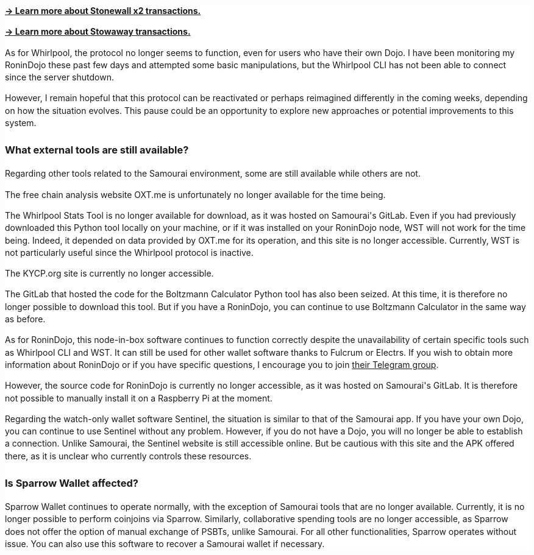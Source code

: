 **[-> Learn more about Stonewall x2 transactions.](https://planb.network/tutorials/privacy/on-chain/stonewall-x2-05120280-f6f9-4e14-9fb8-c9e603f73e5b)**

**[-> Learn more about Stowaway transactions.](https://planb.network/tutorials/privacy/on-chain/payjoin-samourai-wallet-48a5c711-ee3d-44db-b812-c55913080eab)**

As for Whirlpool, the protocol no longer seems to function, even for users who have their own Dojo. I have been monitoring my RoninDojo these past few days and attempted some basic manipulations, but the Whirlpool CLI has not been able to connect since the server shutdown.

However, I remain hopeful that this protocol can be reactivated or perhaps reimagined differently in the coming weeks, depending on how the situation evolves. This pause could be an opportunity to explore new approaches or potential improvements to this system.

### What external tools are still available?

Regarding other tools related to the Samourai environment, some are still available while others are not.

The free chain analysis website OXT.me is unfortunately no longer available for the time being.

The Whirlpool Stats Tool is no longer available for download, as it was hosted on Samourai's GitLab. Even if you had previously downloaded this Python tool locally on your machine, or if it was installed on your RoninDojo node, WST will not work for the time being. Indeed, it depended on data provided by OXT.me for its operation, and this site is no longer accessible. Currently, WST is not particularly useful since the Whirlpool protocol is inactive.

The KYCP.org site is currently no longer accessible.

The GitLab that hosted the code for the Boltzmann Calculator Python tool has also been seized. At this time, it is therefore no longer possible to download this tool. But if you have a RoninDojo, you can continue to use Boltzmann Calculator in the same way as before.

As for RoninDojo, this node-in-box software continues to function correctly despite the unavailability of certain specific tools such as Whirlpool CLI and WST. It can still be used for other wallet software thanks to Fulcrum or Electrs. If you wish to obtain more information about RoninDojo or if you have specific questions, I encourage you to join [their Telegram group](https://t.me/RoninDojoNode).

However, the source code for RoninDojo is currently no longer accessible, as it was hosted on Samourai's GitLab. It is therefore not possible to manually install it on a Raspberry Pi at the moment.

Regarding the watch-only wallet software Sentinel, the situation is similar to that of the Samourai app. If you have your own Dojo, you can continue to use Sentinel without any problem. However, if you do not have a Dojo, you will no longer be able to establish a connection. Unlike Samourai, the Sentinel website is still accessible online. But be cautious with this site and the APK offered there, as it is unclear who currently controls these resources.

### Is Sparrow Wallet affected?

Sparrow Wallet continues to operate normally, with the exception of Samourai tools that are no longer available. Currently, it is no longer possible to perform coinjoins via Sparrow. Similarly, collaborative spending tools are no longer accessible, as Sparrow does not offer the option of manual exchange of PSBTs, unlike Samourai. For all other functionalities, Sparrow operates without issue. You can also use this software to recover a Samourai wallet if necessary.
